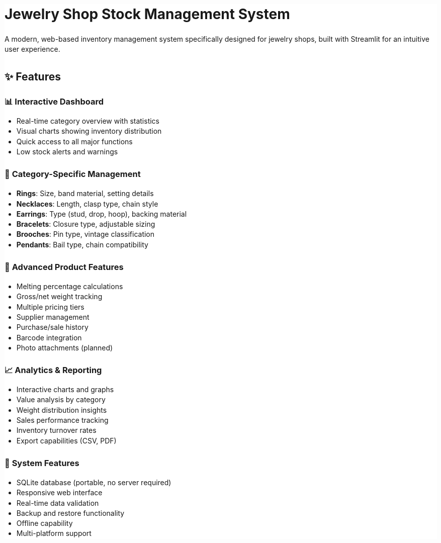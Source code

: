 # Jewelry Shop Stock Management System

A modern, web-based inventory management system specifically designed for jewelry shops, built with Streamlit for an intuitive user experience.

## ✨ Features

### 📊 **Interactive Dashboard**

- Real-time category overview with statistics
- Visual charts showing inventory distribution
- Quick access to all major functions
- Low stock alerts and warnings

### 💍 **Category-Specific Management**

- **Rings**: Size, band material, setting details
- **Necklaces**: Length, clasp type, chain style
- **Earrings**: Type (stud, drop, hoop), backing material
- **Bracelets**: Closure type, adjustable sizing
- **Brooches**: Pin type, vintage classification
- **Pendants**: Bail type, chain compatibility

### 🎯 **Advanced Product Features**

- Melting percentage calculations
- Gross/net weight tracking
- Multiple pricing tiers
- Supplier management
- Purchase/sale history
- Barcode integration
- Photo attachments (planned)

### 📈 **Analytics & Reporting**

- Interactive charts and graphs
- Value analysis by category
- Weight distribution insights
- Sales performance tracking
- Inventory turnover rates
- Export capabilities (CSV, PDF)

### 🔧 **System Features**

- SQLite database (portable, no server required)
- Responsive web interface
- Real-time data validation
- Backup and restore functionality
- Offline capability
- Multi-platform support
